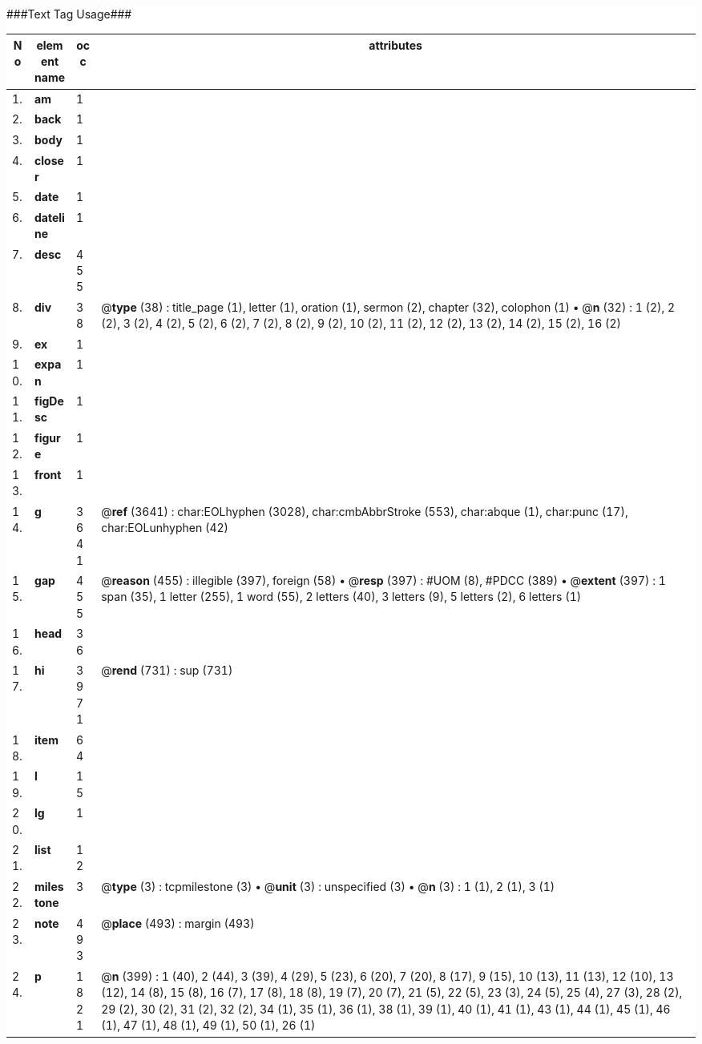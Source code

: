 
###Text Tag Usage###

|No|element name|occ|attributes|
|---|---|---|---|
|1.|__am__|1||
|2.|__back__|1||
|3.|__body__|1||
|4.|__closer__|1||
|5.|__date__|1||
|6.|__dateline__|1||
|7.|__desc__|455||
|8.|__div__|38| @__type__ (38) : title_page (1), letter (1), oration (1), sermon (2), chapter (32), colophon (1)  •  @__n__ (32) : 1 (2), 2 (2), 3 (2), 4 (2), 5 (2), 6 (2), 7 (2), 8 (2), 9 (2), 10 (2), 11 (2), 12 (2), 13 (2), 14 (2), 15 (2), 16 (2)|
|9.|__ex__|1||
|10.|__expan__|1||
|11.|__figDesc__|1||
|12.|__figure__|1||
|13.|__front__|1||
|14.|__g__|3641| @__ref__ (3641) : char:EOLhyphen (3028), char:cmbAbbrStroke (553), char:abque (1), char:punc (17), char:EOLunhyphen (42)|
|15.|__gap__|455| @__reason__ (455) : illegible (397), foreign (58)  •  @__resp__ (397) : #UOM (8), #PDCC (389)  •  @__extent__ (397) : 1 span (35), 1 letter (255), 1 word (55), 2 letters (40), 3 letters (9), 5 letters (2), 6 letters (1)|
|16.|__head__|36||
|17.|__hi__|3971| @__rend__ (731) : sup (731)|
|18.|__item__|64||
|19.|__l__|15||
|20.|__lg__|1||
|21.|__list__|12||
|22.|__milestone__|3| @__type__ (3) : tcpmilestone (3)  •  @__unit__ (3) : unspecified (3)  •  @__n__ (3) : 1 (1), 2 (1), 3 (1)|
|23.|__note__|493| @__place__ (493) : margin (493)|
|24.|__p__|1821| @__n__ (399) : 1 (40), 2 (44), 3 (39), 4 (29), 5 (23), 6 (20), 7 (20), 8 (17), 9 (15), 10 (13), 11 (13), 12 (10), 13 (12), 14 (8), 15 (8), 16 (7), 17 (8), 18 (8), 19 (7), 20 (7), 21 (5), 22 (5), 23 (3), 24 (5), 25 (4), 27 (3), 28 (2), 29 (2), 30 (2), 31 (2), 32 (2), 34 (1), 35 (1), 36 (1), 38 (1), 39 (1), 40 (1), 41 (1), 43 (1), 44 (1), 45 (1), 46 (1), 47 (1), 48 (1), 49 (1), 50 (1), 26 (1)|